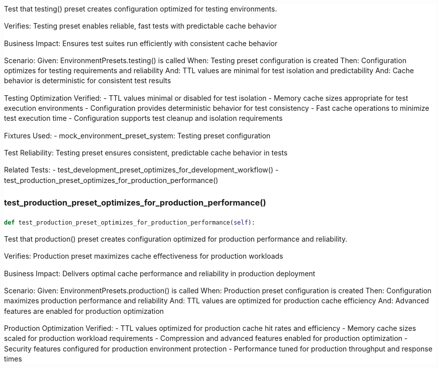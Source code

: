 Test that testing() preset creates configuration optimized for testing environments.

Verifies:
    Testing preset enables reliable, fast tests with predictable cache behavior
    
Business Impact:
    Ensures test suites run efficiently with consistent cache behavior
    
Scenario:
    Given: EnvironmentPresets.testing() is called
    When: Testing preset configuration is created
    Then: Configuration optimizes for testing requirements and reliability
    And: TTL values are minimal for test isolation and predictability
    And: Cache behavior is deterministic for consistent test results
    
Testing Optimization Verified:
    - TTL values minimal or disabled for test isolation
    - Memory cache sizes appropriate for test execution environments
    - Configuration provides deterministic behavior for test consistency
    - Fast cache operations to minimize test execution time
    - Configuration supports test cleanup and isolation requirements
    
Fixtures Used:
    - mock_environment_preset_system: Testing preset configuration
    
Test Reliability:
    Testing preset ensures consistent, predictable cache behavior in tests
    
Related Tests:
    - test_development_preset_optimizes_for_development_workflow()
    - test_production_preset_optimizes_for_production_performance()

### test_production_preset_optimizes_for_production_performance()

```python
def test_production_preset_optimizes_for_production_performance(self):
```

Test that production() preset creates configuration optimized for production performance and reliability.

Verifies:
    Production preset maximizes cache effectiveness for production workloads
    
Business Impact:
    Delivers optimal cache performance and reliability in production deployment
    
Scenario:
    Given: EnvironmentPresets.production() is called
    When: Production preset configuration is created
    Then: Configuration maximizes production performance and reliability
    And: TTL values are optimized for production cache efficiency
    And: Advanced features are enabled for production optimization
    
Production Optimization Verified:
    - TTL values optimized for production cache hit rates and efficiency
    - Memory cache sizes scaled for production workload requirements
    - Compression and advanced features enabled for production optimization
    - Security features configured for production environment protection
    - Performance tuned for production throughput and response times
    